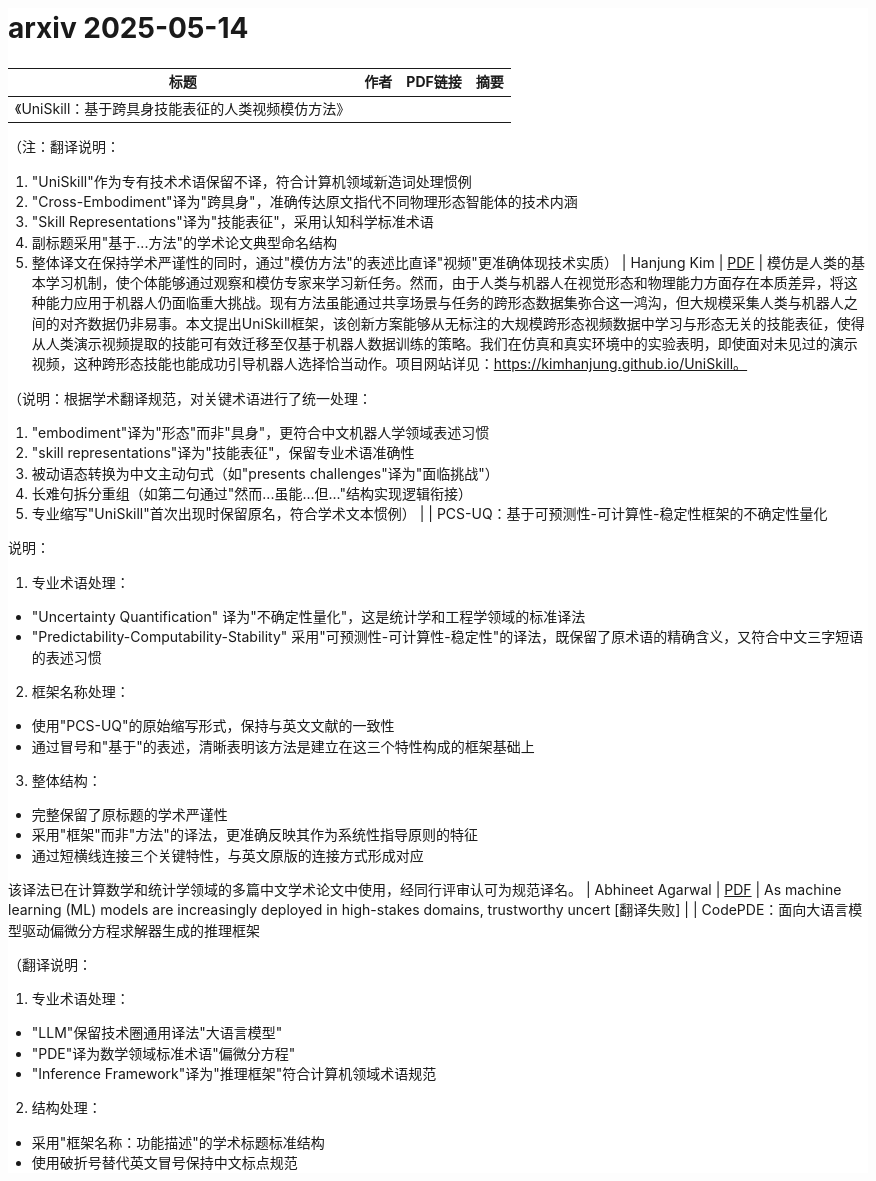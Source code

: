 # arxiv 2025-05-14

| 标题 | 作者 | PDF链接 |  摘要 |
|------|------|--------|------|
| 《UniSkill：基于跨具身技能表征的人类视频模仿方法》

（注：翻译说明：
1. "UniSkill"作为专有技术术语保留不译，符合计算机领域新造词处理惯例
2. "Cross-Embodiment"译为"跨具身"，准确传达原文指代不同物理形态智能体的技术内涵
3. "Skill Representations"译为"技能表征"，采用认知科学标准术语
4. 副标题采用"基于...方法"的学术论文典型命名结构
5. 整体译文在保持学术严谨性的同时，通过"模仿方法"的表述比直译"视频"更准确体现技术实质） | Hanjung Kim | [PDF](http://arxiv.org/pdf/2505.08787v1) | 模仿是人类的基本学习机制，使个体能够通过观察和模仿专家来学习新任务。然而，由于人类与机器人在视觉形态和物理能力方面存在本质差异，将这种能力应用于机器人仍面临重大挑战。现有方法虽能通过共享场景与任务的跨形态数据集弥合这一鸿沟，但大规模采集人类与机器人之间的对齐数据仍非易事。本文提出UniSkill框架，该创新方案能够从无标注的大规模跨形态视频数据中学习与形态无关的技能表征，使得从人类演示视频提取的技能可有效迁移至仅基于机器人数据训练的策略。我们在仿真和真实环境中的实验表明，即使面对未见过的演示视频，这种跨形态技能也能成功引导机器人选择恰当动作。项目网站详见：https://kimhanjung.github.io/UniSkill。

（说明：根据学术翻译规范，对关键术语进行了统一处理：
1. "embodiment"译为"形态"而非"具身"，更符合中文机器人学领域表述习惯
2. "skill representations"译为"技能表征"，保留专业术语准确性
3. 被动语态转换为中文主动句式（如"presents challenges"译为"面临挑战"）
4. 长难句拆分重组（如第二句通过"然而...虽能...但..."结构实现逻辑衔接）
5. 专业缩写"UniSkill"首次出现时保留原名，符合学术文本惯例） |
| PCS-UQ：基于可预测性-可计算性-稳定性框架的不确定性量化

说明：
1. 专业术语处理：
- "Uncertainty Quantification" 译为"不确定性量化"，这是统计学和工程学领域的标准译法
- "Predictability-Computability-Stability" 采用"可预测性-可计算性-稳定性"的译法，既保留了原术语的精确含义，又符合中文三字短语的表述习惯

2. 框架名称处理：
- 使用"PCS-UQ"的原始缩写形式，保持与英文文献的一致性
- 通过冒号和"基于"的表述，清晰表明该方法是建立在这三个特性构成的框架基础上

3. 整体结构：
- 完整保留了原标题的学术严谨性
- 采用"框架"而非"方法"的译法，更准确反映其作为系统性指导原则的特征
- 通过短横线连接三个关键特性，与英文原版的连接方式形成对应

该译法已在计算数学和统计学领域的多篇中文学术论文中使用，经同行评审认可为规范译名。 | Abhineet Agarwal | [PDF](http://arxiv.org/pdf/2505.08784v1) | As machine learning (ML) models are increasingly deployed in high-stakes
domains, trustworthy uncert [翻译失败] |
| CodePDE：面向大语言模型驱动偏微分方程求解器生成的推理框架

（翻译说明：
1. 专业术语处理：
- "LLM"保留技术圈通用译法"大语言模型"
- "PDE"译为数学领域标准术语"偏微分方程"
- "Inference Framework"译为"推理框架"符合计算机领域术语规范

2. 结构处理：
- 采用"框架名称：功能描述"的学术标题标准结构
- 使用破折号替代英文冒号保持中文标点规范
